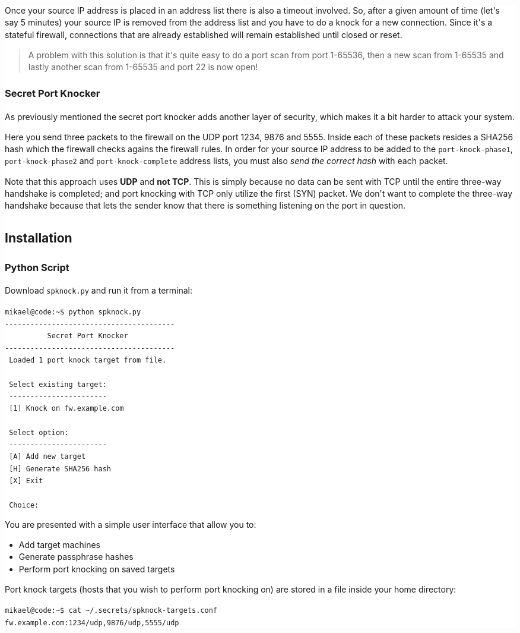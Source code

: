 Once your source IP address is placed in an address list there is also a timeout involved. So, after a given amount of time (let's say 5 minutes) your source IP is removed from the address list and you have to do a knock for a new connection. Since it's a stateful firewall, connections that are already established will remain established until closed or reset.

>A problem with this solution is that it's quite easy to do a port scan from port 1-65536, then a new scan from 1-65535 and lastly another scan from 1-65535 and port 22 is now open!

### Secret Port Knocker
As previously mentioned the secret port knocker adds another layer of security, which makes it a bit harder to attack your system.

Here you send three packets to the firewall on the UDP port 1234, 9876 and 5555. Inside each of these packets resides a SHA256 hash which the firewall checks agains the firewall rules. In order for your source IP address to be added to the `port-knock-phase1`, `port-knock-phase2` and `port-knock-complete` address lists, you must also *send the correct hash* with each packet.

Note that this approach uses **UDP** and **not TCP**. This is simply because no data can be sent with TCP until the entire three-way handshake is completed; and port knocking with TCP only utilize the first (SYN) packet. We don't want to complete the three-way handshake because that lets the sender know that there is something listening on the port in question.

## Installation

### Python Script
Download `spknock.py` and run it from a terminal:
```bash
mikael@code:~$ python spknock.py
----------------------------------------
          Secret Port Knocker
----------------------------------------
 Loaded 1 port knock target from file.

 Select existing target:
 -----------------------
 [1] Knock on fw.example.com

 Select option:
 -----------------------
 [A] Add new target
 [H] Generate SHA256 hash
 [X] Exit

 Choice:
```
You are presented with a simple user interface that allow you to:
* Add target machines
* Generate passphrase hashes
* Perform port knocking on saved targets

Port knock targets (hosts that you wish to perform port knocking on) are stored in a file inside your home directory:
```bash
mikael@code:~$ cat ~/.secrets/spknock-targets.conf
fw.example.com:1234/udp,9876/udp,5555/udp
```

